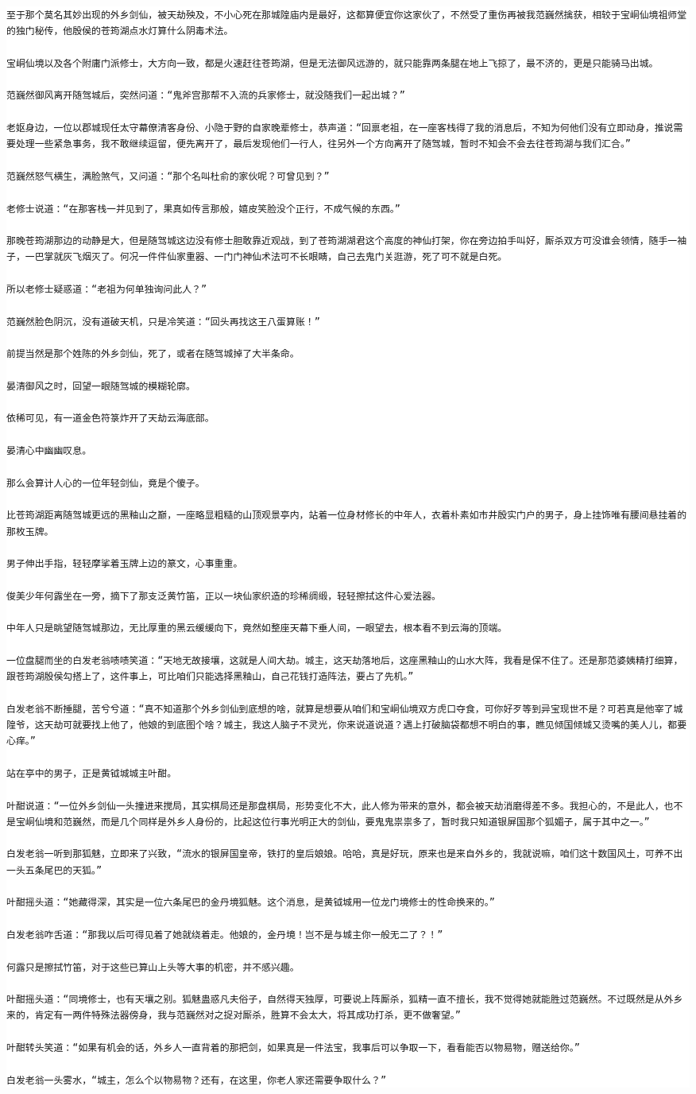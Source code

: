     至于那个莫名其妙出现的外乡剑仙，被天劫殃及，不小心死在那城隍庙内是最好，这都算便宜你这家伙了，不然受了重伤再被我范巍然擒获，相较于宝峒仙境祖师堂的独门秘传，他殷侯的苍筠湖点水灯算什么阴毒术法。

    宝峒仙境以及各个附庸门派修士，大方向一致，都是火速赶往苍筠湖，但是无法御风远游的，就只能靠两条腿在地上飞掠了，最不济的，更是只能骑马出城。

    范巍然御风离开随驾城后，突然问道：“鬼斧宫那帮不入流的兵家修士，就没随我们一起出城？”

    老妪身边，一位以郡城现任太守幕僚清客身份、小隐于野的自家晚辈修士，恭声道：“回禀老祖，在一座客栈得了我的消息后，不知为何他们没有立即动身，推说需要处理一些紧急事务，我不敢继续逗留，便先离开了，最后发现他们一行人，往另外一个方向离开了随驾城，暂时不知会不会去往苍筠湖与我们汇合。”

    范巍然怒气横生，满脸煞气，又问道：“那个名叫杜俞的家伙呢？可曾见到？”

    老修士说道：“在那客栈一并见到了，果真如传言那般，嬉皮笑脸没个正行，不成气候的东西。”

    那晚苍筠湖那边的动静是大，但是随驾城这边没有修士胆敢靠近观战，到了苍筠湖湖君这个高度的神仙打架，你在旁边拍手叫好，厮杀双方可没谁会领情，随手一袖子，一巴掌就灰飞烟灭了。何况一件件仙家重器、一门门神仙术法可不长眼睛，自己去鬼门关逛游，死了可不就是白死。

    所以老修士疑惑道：“老祖为何单独询问此人？”

    范巍然脸色阴沉，没有道破天机，只是冷笑道：“回头再找这王八蛋算账！”

    前提当然是那个姓陈的外乡剑仙，死了，或者在随驾城掉了大半条命。

    晏清御风之时，回望一眼随驾城的模糊轮廓。

    依稀可见，有一道金色符箓炸开了天劫云海底部。

    晏清心中幽幽叹息。

    那么会算计人心的一位年轻剑仙，竟是个傻子。

    比苍筠湖距离随驾城更远的黑釉山之巅，一座略显粗糙的山顶观景亭内，站着一位身材修长的中年人，衣着朴素如市井殷实门户的男子，身上挂饰唯有腰间悬挂着的那枚玉牌。

    男子伸出手指，轻轻摩挲着玉牌上边的篆文，心事重重。

    俊美少年何露坐在一旁，摘下了那支泛黄竹笛，正以一块仙家织造的珍稀绸缎，轻轻擦拭这件心爱法器。

    中年人只是眺望随驾城那边，无比厚重的黑云缓缓向下，竟然如整座天幕下垂人间，一眼望去，根本看不到云海的顶端。

    一位盘腿而坐的白发老翁啧啧笑道：“天地无故接壤，这就是人间大劫。城主，这天劫落地后，这座黑釉山的山水大阵，我看是保不住了。还是那范婆姨精打细算，跟苍筠湖殷侯勾搭上了，这件事上，可比咱们只能选择黑釉山，自己花钱打造阵法，要占了先机。”

    白发老翁不断捶腿，苦兮兮道：“真不知道那个外乡剑仙到底想的啥，就算是想要从咱们和宝峒仙境双方虎口夺食，可你好歹等到异宝现世不是？可若真是他宰了城隍爷，这天劫可就要找上他了，他娘的到底图个啥？城主，我这人脑子不灵光，你来说道说道？遇上打破脑袋都想不明白的事，瞧见倾国倾城又烫嘴的美人儿，都要心痒。”

    站在亭中的男子，正是黄钺城城主叶酣。

    叶酣说道：“一位外乡剑仙一头撞进来搅局，其实棋局还是那盘棋局，形势变化不大，此人修为带来的意外，都会被天劫消磨得差不多。我担心的，不是此人，也不是宝峒仙境和范巍然，而是几个同样是外乡人身份的，比起这位行事光明正大的剑仙，要鬼鬼祟祟多了，暂时我只知道银屏国那个狐媚子，属于其中之一。”

    白发老翁一听到那狐魅，立即来了兴致，“流水的银屏国皇帝，铁打的皇后娘娘。哈哈，真是好玩，原来也是来自外乡的，我就说嘛，咱们这十数国风土，可养不出一头五条尾巴的天狐。”

    叶酣摇头道：“她藏得深，其实是一位六条尾巴的金丹境狐魅。这个消息，是黄钺城用一位龙门境修士的性命换来的。”

    白发老翁咋舌道：“那我以后可得见着了她就绕着走。他娘的，金丹境！岂不是与城主你一般无二了？！”

    何露只是擦拭竹笛，对于这些已算山上头等大事的机密，并不感兴趣。

    叶酣摇头道：“同境修士，也有天壤之别。狐魅蛊惑凡夫俗子，自然得天独厚，可要说上阵厮杀，狐精一直不擅长，我不觉得她就能胜过范巍然。不过既然是从外乡来的，肯定有一两件特殊法器傍身，我与范巍然对之捉对厮杀，胜算不会太大，将其成功打杀，更不做奢望。”

    叶酣转头笑道：“如果有机会的话，外乡人一直背着的那把剑，如果真是一件法宝，我事后可以争取一下，看看能否以物易物，赠送给你。”

    白发老翁一头雾水，“城主，怎么个以物易物？还有，在这里，你老人家还需要争取什么？”
